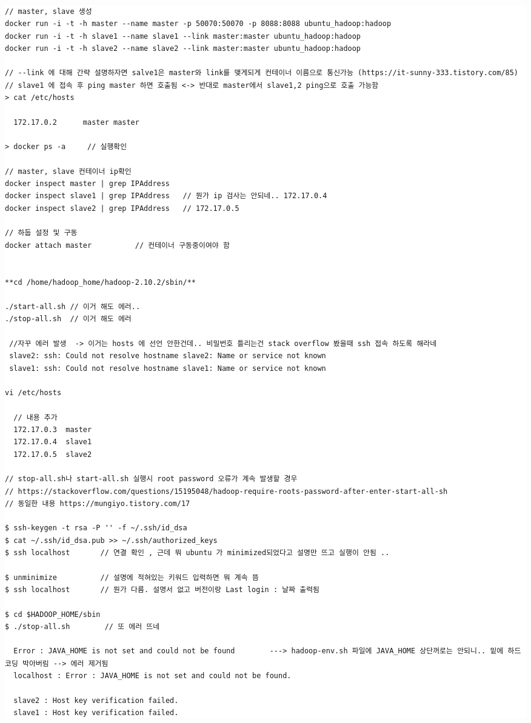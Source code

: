```
// master, slave 생성 
docker run -i -t -h master --name master -p 50070:50070 -p 8088:8088 ubuntu_hadoop:hadoop 
docker run -i -t -h slave1 --name slave1 --link master:master ubuntu_hadoop:hadoop 
docker run -i -t -h slave2 --name slave2 --link master:master ubuntu_hadoop:hadoop 

// --link 에 대해 간략 설명하자면 salve1은 master와 link를 맺게되게 컨테이너 이름으로 통신가능 (https://it-sunny-333.tistory.com/85)
// slave1 에 접속 후 ping master 하면 호출됨 <-> 반대로 master에서 slave1,2 ping으로 호출 가능함
> cat /etc/hosts 

  172.17.0.2      master master

> docker ps -a     // 실행확인

// master, slave 컨테이너 ip확인 
docker inspect master | grep IPAddress   
docker inspect slave1 | grep IPAddress   // 뭔가 ip 검사는 안되네.. 172.17.0.4
docker inspect slave2 | grep IPAddress   // 172.17.0.5

// 하둡 설정 및 구동
docker attach master          // 컨테이너 구동중이여야 함 


**cd /home/hadoop_home/hadoop-2.10.2/sbin/**

./start-all.sh // 이거 해도 에러..
./stop-all.sh  // 이거 해도 에러

 //자꾸 에러 발생  -> 이거는 hosts 에 선언 안한건데.. 비밀번호 틀리는건 stack overflow 봤을때 ssh 접속 하도록 해라네 
 slave2: ssh: Could not resolve hostname slave2: Name or service not known                                                     
 slave1: ssh: Could not resolve hostname slave1: Name or service not known                                                     

vi /etc/hosts 

  // 내용 추가
  172.17.0.3  master
  172.17.0.4  slave1
  172.17.0.5  slave2

// stop-all.sh나 start-all.sh 실행시 root password 오류가 계속 발생할 경우 
// https://stackoverflow.com/questions/15195048/hadoop-require-roots-password-after-enter-start-all-sh
// 동일한 내용 https://mungiyo.tistory.com/17

$ ssh-keygen -t rsa -P '' -f ~/.ssh/id_dsa
$ cat ~/.ssh/id_dsa.pub >> ~/.ssh/authorized_keys
$ ssh localhost       // 연결 확인 , 근데 뭐 ubuntu 가 minimized되었다고 설명만 뜨고 실행이 안됨 .. 

$ unminimize          // 설명에 적혀있는 키워드 입력하면 뭐 계속 뜸 
$ ssh localhost       // 뭔가 다름. 설명서 없고 버전이랑 Last login : 날짜 출력됨 

$ cd $HADOOP_HOME/sbin 
$ ./stop-all.sh        // 또 에러 뜨네 

  Error : JAVA_HOME is not set and could not be found        ---> hadoop-env.sh 파일에 JAVA_HOME 상단꺼로는 안되니.. 밑에 하드코딩 박아버림 --> 에러 제거됨
  localhost : Error : JAVA_HOME is not set and could not be found.

  slave2 : Host key verification failed.
  slave1 : Host key verification failed.

```